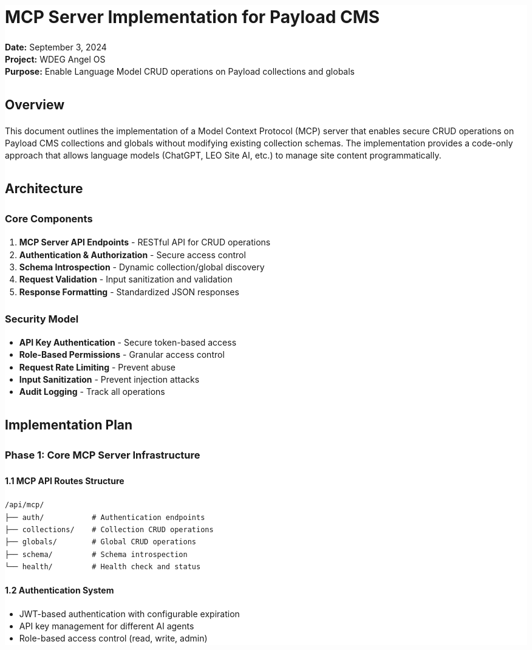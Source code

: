 # MCP Server Implementation for Payload CMS
**Date:** September 3, 2024  
**Project:** WDEG Angel OS  
**Purpose:** Enable Language Model CRUD operations on Payload collections and globals

## Overview

This document outlines the implementation of a Model Context Protocol (MCP) server that enables secure CRUD operations on Payload CMS collections and globals without modifying existing collection schemas. The implementation provides a code-only approach that allows language models (ChatGPT, LEO Site AI, etc.) to manage site content programmatically.

## Architecture

### Core Components

1. **MCP Server API Endpoints** - RESTful API for CRUD operations
2. **Authentication & Authorization** - Secure access control
3. **Schema Introspection** - Dynamic collection/global discovery
4. **Request Validation** - Input sanitization and validation
5. **Response Formatting** - Standardized JSON responses

### Security Model

- **API Key Authentication** - Secure token-based access
- **Role-Based Permissions** - Granular access control
- **Request Rate Limiting** - Prevent abuse
- **Input Sanitization** - Prevent injection attacks
- **Audit Logging** - Track all operations

## Implementation Plan

### Phase 1: Core MCP Server Infrastructure

#### 1.1 MCP API Routes Structure
```
/api/mcp/
├── auth/           # Authentication endpoints
├── collections/    # Collection CRUD operations
├── globals/        # Global CRUD operations
├── schema/         # Schema introspection
└── health/         # Health check and status
```

#### 1.2 Authentication System
- JWT-based authentication with configurable expiration
- API key management for different AI agents
- Role-based access control (read, write, admin)
